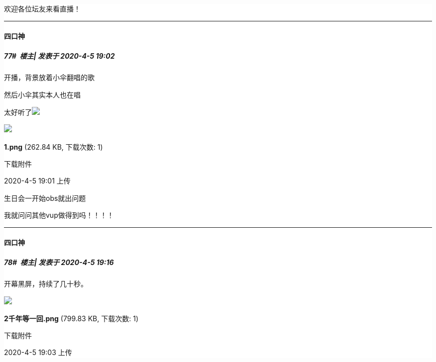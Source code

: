 欢迎各位坛友来看直播！







-----

####  四口神  
##### 77#         楼主| 发表于 2020-4-5 19:02




开播，背景放着小伞翻唱的歌

然后小伞其实本人也在唱

太好听了<img src="https://static.saraba1st.com/image/smiley/face2017/068.png" referrerpolicy="no-referrer">

<img src="https://img.saraba1st.com/forum/202004/05/190155waa1udxje5d0py7a.png" referrerpolicy="no-referrer">


<strong>1.png</strong> (262.84 KB, 下载次数: 1)

下载附件

2020-4-5 19:01 上传






生日会一开始obs就出问题

我就问问其他vup做得到吗！！！！








-----

####  四口神  
##### 78#         楼主| 发表于 2020-4-5 19:16




开幕黑屏，持续了几十秒。


<img src="https://img.saraba1st.com/forum/202004/05/190313hr6qkrrkash2q6zk.png" referrerpolicy="no-referrer">


<strong>2千年等一回.png</strong> (799.83 KB, 下载次数: 1)

下载附件

2020-4-5 19:03 上传


